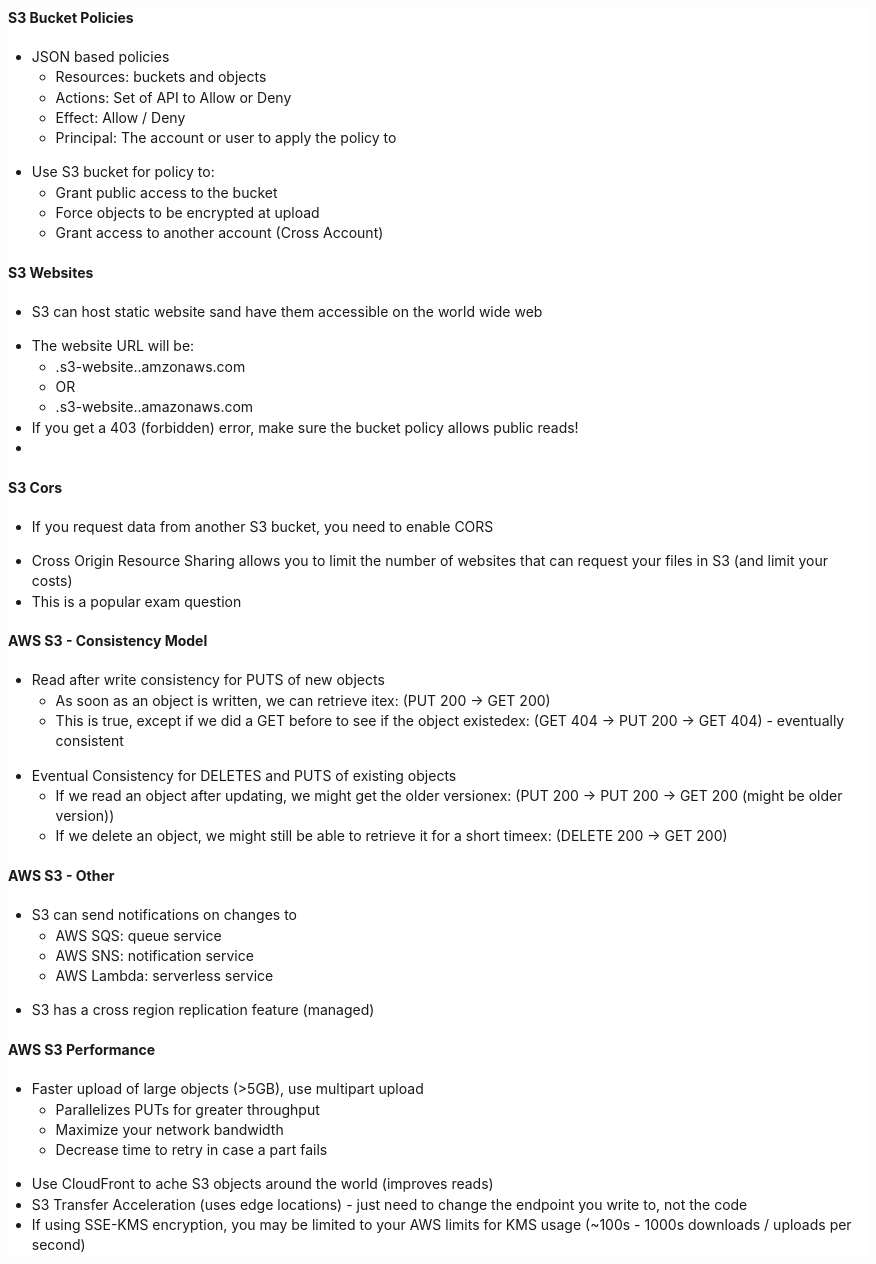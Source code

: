 #### S3 Bucket Policies

* JSON based policies
  - Resources: buckets and objects
  - Actions: Set of API to Allow or Deny
  - Effect: Allow / Deny
  - Principal: The account or user to apply the policy to
- Use S3 bucket for policy to:
  - Grant public access to the bucket
  - Force objects to be encrypted at upload
  - Grant access to another account (Cross Account)

#### S3 Websites

* S3 can host static website sand have them accessible on the world wide web
- The website URL will be:
  - <bucket-name>.s3-website.<AWS-region>.amzonaws.com
  - OR
  - <bucket-name>.s3-website.<AWS-region>.amazonaws.com
- If you get a 403 (forbidden) error, make sure the bucket policy allows public reads!
-

#### S3 Cors

* If you request data from another S3 bucket, you need to enable CORS
- Cross Origin Resource Sharing allows you to limit the number of websites that can request your files in S3 (and limit your costs)
- This is a popular exam question

#### AWS S3 - Consistency Model

* Read after write consistency for PUTS of new objects
  - As soon as an object is written, we can retrieve itex: (PUT 200 -> GET 200)
  - This is true, except if we did a GET before to see if the object existedex: (GET 404 -> PUT 200 -> GET 404) - eventually consistent
- Eventual Consistency for DELETES and PUTS of existing objects
  - If we read an object after updating, we might get the older versionex: (PUT 200 -> PUT 200 -> GET 200 (might be older version))
  - If we delete an object, we might still be able to retrieve it for a short timeex: (DELETE 200 -> GET 200)

#### AWS S3 - Other

* S3 can send notifications on changes to
  - AWS SQS: queue service
  - AWS SNS: notification service
  - AWS Lambda: serverless service
- S3 has a cross region replication feature (managed)

#### AWS S3 Performance

* Faster upload of large objects (>5GB), use multipart upload
  - Parallelizes PUTs for greater throughput
  - Maximize your network bandwidth
  - Decrease time to retry in case a part fails
- Use CloudFront to ache S3 objects around the world (improves reads)
- S3 Transfer Acceleration (uses edge locations) - just need to change the endpoint you write to, not the code
- If using SSE-KMS encryption, you may be limited to your AWS limits for KMS usage (~100s - 1000s downloads / uploads per second)
